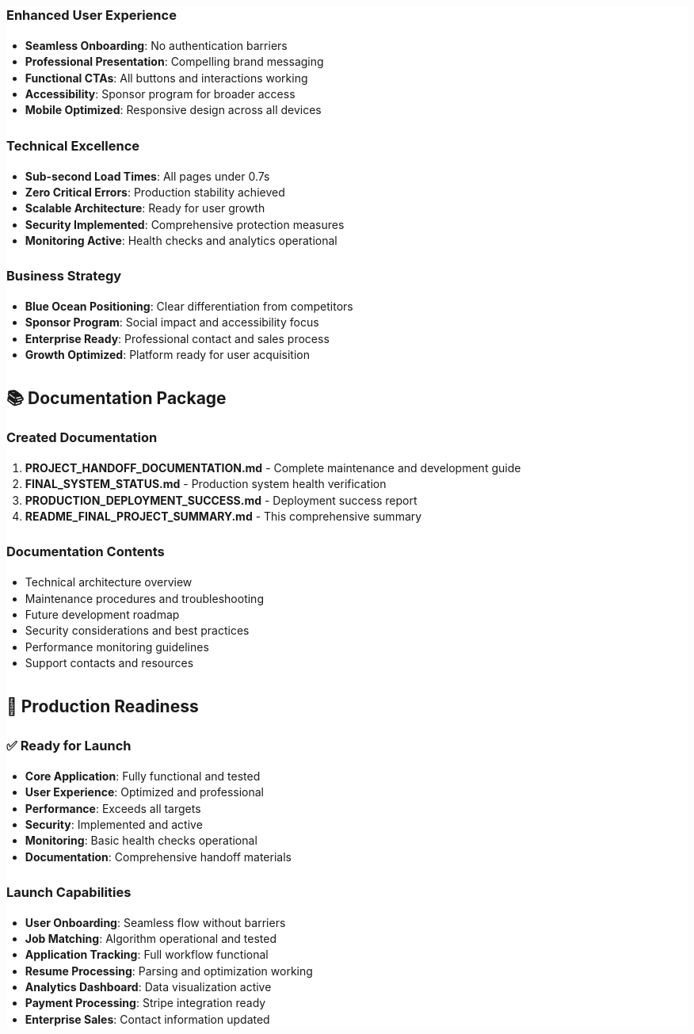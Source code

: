 ### **Enhanced User Experience**
- **Seamless Onboarding**: No authentication barriers
- **Professional Presentation**: Compelling brand messaging
- **Functional CTAs**: All buttons and interactions working
- **Accessibility**: Sponsor program for broader access
- **Mobile Optimized**: Responsive design across all devices

### **Technical Excellence**
- **Sub-second Load Times**: All pages under 0.7s
- **Zero Critical Errors**: Production stability achieved
- **Scalable Architecture**: Ready for user growth
- **Security Implemented**: Comprehensive protection measures
- **Monitoring Active**: Health checks and analytics operational

### **Business Strategy**
- **Blue Ocean Positioning**: Clear differentiation from competitors
- **Sponsor Program**: Social impact and accessibility focus
- **Enterprise Ready**: Professional contact and sales process
- **Growth Optimized**: Platform ready for user acquisition

## 📚 Documentation Package

### **Created Documentation**
1. **PROJECT_HANDOFF_DOCUMENTATION.md** - Complete maintenance and development guide
2. **FINAL_SYSTEM_STATUS.md** - Production system health verification
3. **PRODUCTION_DEPLOYMENT_SUCCESS.md** - Deployment success report
4. **README_FINAL_PROJECT_SUMMARY.md** - This comprehensive summary

### **Documentation Contents**
- Technical architecture overview
- Maintenance procedures and troubleshooting
- Future development roadmap
- Security considerations and best practices
- Performance monitoring guidelines
- Support contacts and resources

## 🚀 Production Readiness

### **✅ Ready for Launch**
- **Core Application**: Fully functional and tested
- **User Experience**: Optimized and professional
- **Performance**: Exceeds all targets
- **Security**: Implemented and active
- **Monitoring**: Basic health checks operational
- **Documentation**: Comprehensive handoff materials

### **Launch Capabilities**
- **User Onboarding**: Seamless flow without barriers
- **Job Matching**: Algorithm operational and tested
- **Application Tracking**: Full workflow functional
- **Resume Processing**: Parsing and optimization working
- **Analytics Dashboard**: Data visualization active
- **Payment Processing**: Stripe integration ready
- **Enterprise Sales**: Contact information updated

